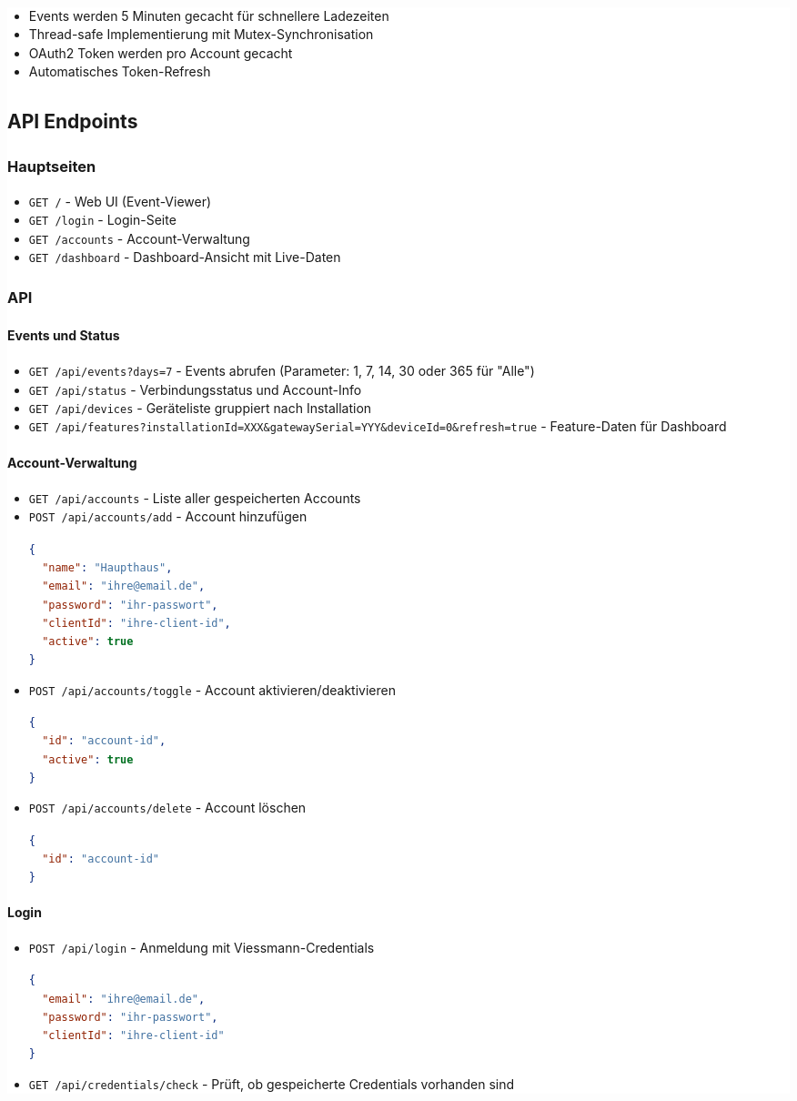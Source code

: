- Events werden 5 Minuten gecacht für schnellere Ladezeiten
- Thread-safe Implementierung mit Mutex-Synchronisation
- OAuth2 Token werden pro Account gecacht
- Automatisches Token-Refresh

## API Endpoints

### Hauptseiten

- `GET /` - Web UI (Event-Viewer)
- `GET /login` - Login-Seite
- `GET /accounts` - Account-Verwaltung
- `GET /dashboard` - Dashboard-Ansicht mit Live-Daten

### API

#### Events und Status
- `GET /api/events?days=7` - Events abrufen (Parameter: 1, 7, 14, 30 oder 365 für "Alle")
- `GET /api/status` - Verbindungsstatus und Account-Info
- `GET /api/devices` - Geräteliste gruppiert nach Installation
- `GET /api/features?installationId=XXX&gatewaySerial=YYY&deviceId=0&refresh=true` - Feature-Daten für Dashboard

#### Account-Verwaltung
- `GET /api/accounts` - Liste aller gespeicherten Accounts
- `POST /api/accounts/add` - Account hinzufügen
  ```json
  {
    "name": "Haupthaus",
    "email": "ihre@email.de",
    "password": "ihr-passwort",
    "clientId": "ihre-client-id",
    "active": true
  }
  ```
- `POST /api/accounts/toggle` - Account aktivieren/deaktivieren
  ```json
  {
    "id": "account-id",
    "active": true
  }
  ```
- `POST /api/accounts/delete` - Account löschen
  ```json
  {
    "id": "account-id"
  }
  ```

#### Login
- `POST /api/login` - Anmeldung mit Viessmann-Credentials
  ```json
  {
    "email": "ihre@email.de",
    "password": "ihr-passwort",
    "clientId": "ihre-client-id"
  }
  ```
- `GET /api/credentials/check` - Prüft, ob gespeicherte Credentials vorhanden sind

